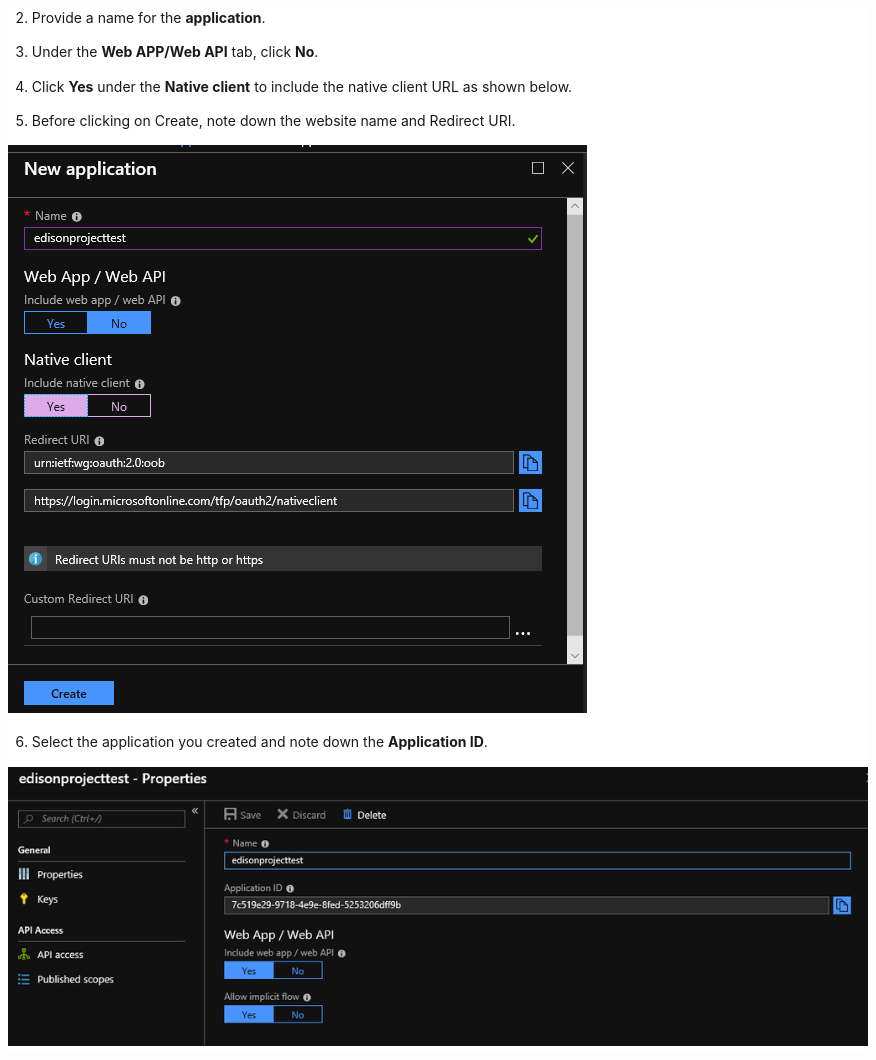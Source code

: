 2.	Provide a name for the **application**.

3.	Under the **Web APP/Web API** tab, click **No**.

4.	Click **Yes** under the **Native client** to include the native client URL as shown below.

5.	Before clicking on Create, note down the website name and Redirect URI.
 
![alt text](https://github.com/sysgain/Iot-ProjectEdison/blob/master/Solution%20Documentation/Images/d47.png)

6.	Select the application you created and note down the **Application ID**.

![alt text](https://github.com/sysgain/Iot-ProjectEdison/blob/master/Solution%20Documentation/Images/d48.png)
